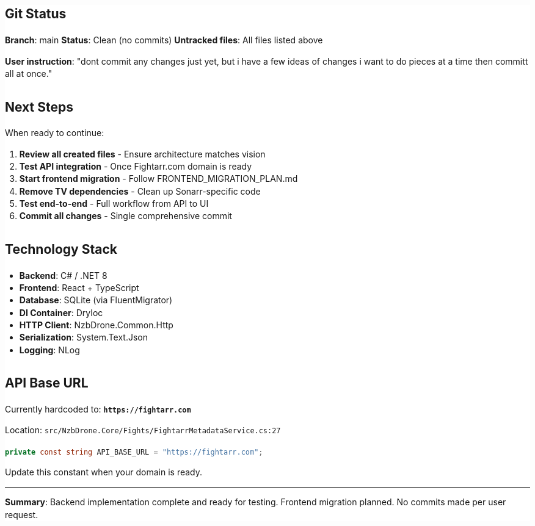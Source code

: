 ## Git Status

**Branch**: main
**Status**: Clean (no commits)
**Untracked files**: All files listed above

**User instruction**: "dont commit any changes just yet, but i have a few ideas of changes i want to do pieces at a time then committ all at once."

## Next Steps

When ready to continue:

1. **Review all created files** - Ensure architecture matches vision
2. **Test API integration** - Once Fightarr.com domain is ready
3. **Start frontend migration** - Follow FRONTEND_MIGRATION_PLAN.md
4. **Remove TV dependencies** - Clean up Sonarr-specific code
5. **Test end-to-end** - Full workflow from API to UI
6. **Commit all changes** - Single comprehensive commit

## Technology Stack

- **Backend**: C# / .NET 8
- **Frontend**: React + TypeScript
- **Database**: SQLite (via FluentMigrator)
- **DI Container**: DryIoc
- **HTTP Client**: NzbDrone.Common.Http
- **Serialization**: System.Text.Json
- **Logging**: NLog

## API Base URL

Currently hardcoded to: **`https://fightarr.com`**

Location: `src/NzbDrone.Core/Fights/FightarrMetadataService.cs:27`

```csharp
private const string API_BASE_URL = "https://fightarr.com";
```

Update this constant when your domain is ready.

---

**Summary**: Backend implementation complete and ready for testing. Frontend migration planned. No commits made per user request.
